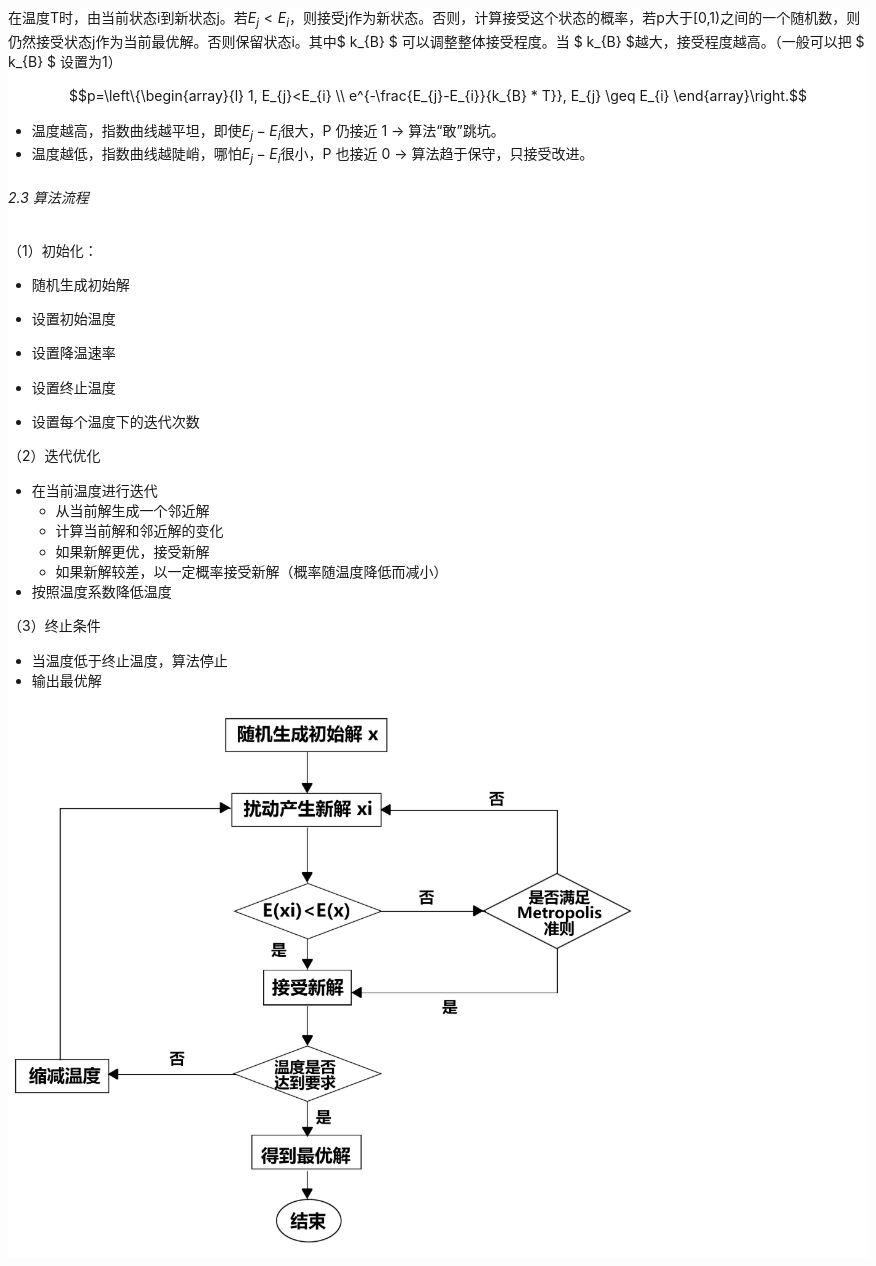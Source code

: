 在温度T时，由当前状态i到新状态j。若$E_{j}<E_{i}$，则接受j作为新状态。否则，计算接受这个状态的概率，若p大于[0,1)之间的一个随机数，则仍然接受状态j作为当前最优解。否则保留状态i。其中$ k_{B} $ 可以调整整体接受程度。当 $ k_{B}  $越大，接受程度越高。（一般可以把 $ k_{B} $ 设置为1）

$$p=\left\{\begin{array}{l}
1, E_{j}<E_{i} \\
e^{-\frac{E_{j}-E_{i}}{k_{B} * T}}, E_{j} \geq E_{i}
\end{array}\right.$$

- 温度越高，指数曲线越平坦，即使$E_{j}-E_{i}$很大，P 仍接近 1 → 算法“敢”跳坑。
- 温度越低，指数曲线越陡峭，哪怕$E_{j}-E_{i}$很小，P 也接近 0 → 算法趋于保守，只接受改进。

###### 2.3 算法流程

（1）初始化：

- 随机生成初始解

- 设置初始温度

- 设置降温速率

- 设置终止温度

- 设置每个温度下的迭代次数

（2）迭代优化

- 在当前温度进行迭代
  - 从当前解生成一个邻近解
  - 计算当前解和邻近解的变化
  - 如果新解更优，接受新解
  - 如果新解较差，以一定概率接受新解（概率随温度降低而减小）
-  按照温度系数降低温度

（3）终止条件

- 当温度低于终止温度，算法停止
- 输出最优解

![](/images/Optimization/1.png)
